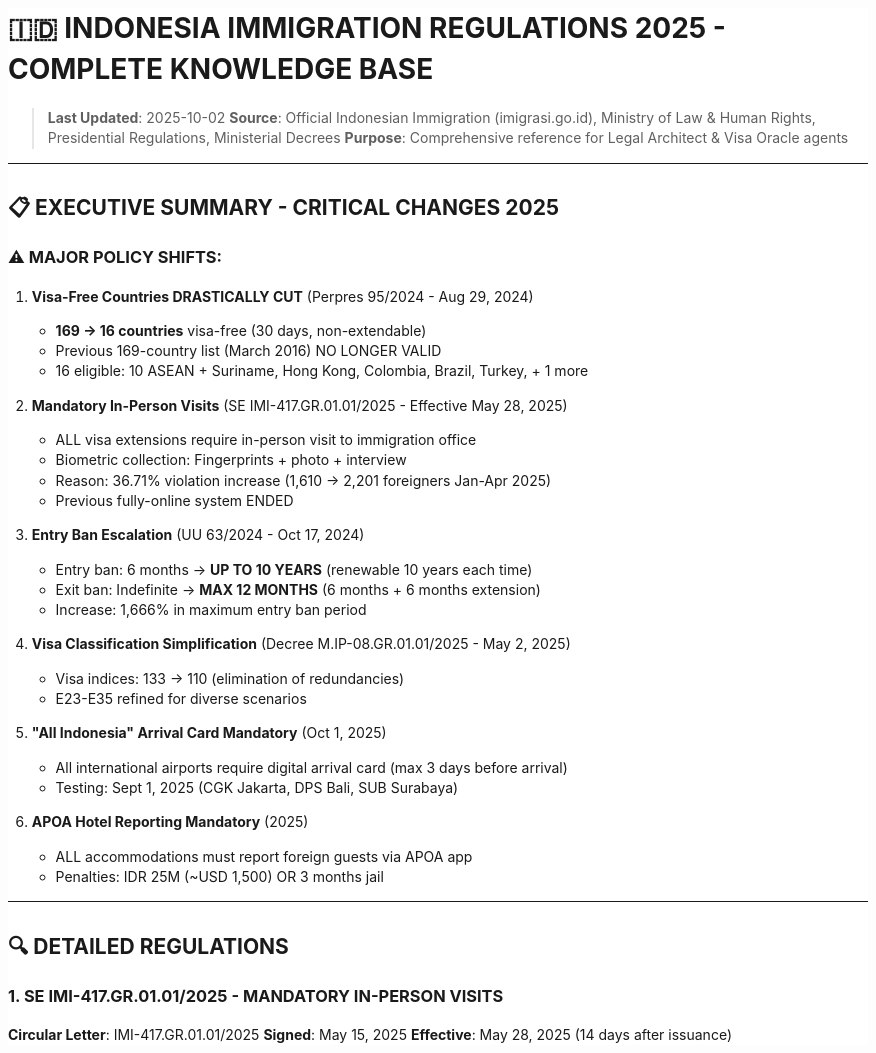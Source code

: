 # 🇮🇩 INDONESIA IMMIGRATION REGULATIONS 2025 - COMPLETE KNOWLEDGE BASE

> **Last Updated**: 2025-10-02
> **Source**: Official Indonesian Immigration (imigrasi.go.id), Ministry of Law & Human Rights, Presidential Regulations, Ministerial Decrees
> **Purpose**: Comprehensive reference for Legal Architect & Visa Oracle agents

---

## 📋 EXECUTIVE SUMMARY - CRITICAL CHANGES 2025

### **⚠️ MAJOR POLICY SHIFTS**:

1. **Visa-Free Countries DRASTICALLY CUT** (Perpres 95/2024 - Aug 29, 2024)
   - **169 → 16 countries** visa-free (30 days, non-extendable)
   - Previous 169-country list (March 2016) NO LONGER VALID
   - 16 eligible: 10 ASEAN + Suriname, Hong Kong, Colombia, Brazil, Turkey, + 1 more

2. **Mandatory In-Person Visits** (SE IMI-417.GR.01.01/2025 - Effective May 28, 2025)
   - ALL visa extensions require in-person visit to immigration office
   - Biometric collection: Fingerprints + photo + interview
   - Reason: 36.71% violation increase (1,610 → 2,201 foreigners Jan-Apr 2025)
   - Previous fully-online system ENDED

3. **Entry Ban Escalation** (UU 63/2024 - Oct 17, 2024)
   - Entry ban: 6 months → **UP TO 10 YEARS** (renewable 10 years each time)
   - Exit ban: Indefinite → **MAX 12 MONTHS** (6 months + 6 months extension)
   - Increase: 1,666% in maximum entry ban period

4. **Visa Classification Simplification** (Decree M.IP-08.GR.01.01/2025 - May 2, 2025)
   - Visa indices: 133 → 110 (elimination of redundancies)
   - E23-E35 refined for diverse scenarios

5. **"All Indonesia" Arrival Card Mandatory** (Oct 1, 2025)
   - All international airports require digital arrival card (max 3 days before arrival)
   - Testing: Sept 1, 2025 (CGK Jakarta, DPS Bali, SUB Surabaya)

6. **APOA Hotel Reporting Mandatory** (2025)
   - ALL accommodations must report foreign guests via APOA app
   - Penalties: IDR 25M (~USD 1,500) OR 3 months jail

---

## 🔍 DETAILED REGULATIONS

### **1. SE IMI-417.GR.01.01/2025 - MANDATORY IN-PERSON VISITS**

**Circular Letter**: IMI-417.GR.01.01/2025
**Signed**: May 15, 2025
**Effective**: May 28, 2025 (14 days after issuance)
